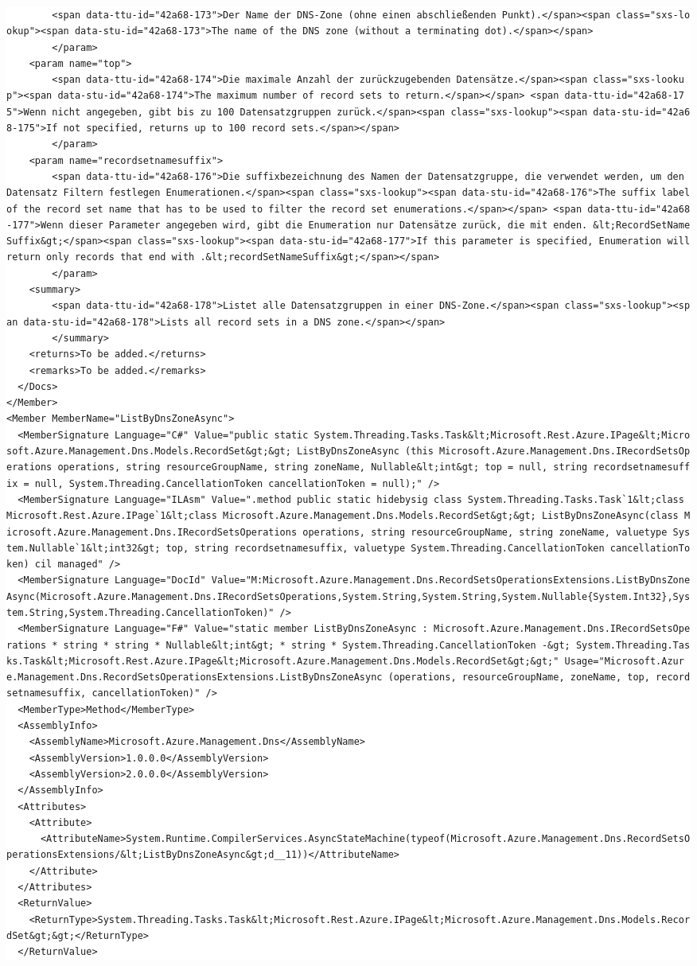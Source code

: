            <span data-ttu-id="42a68-173">Der Name der DNS-Zone (ohne einen abschließenden Punkt).</span><span class="sxs-lookup"><span data-stu-id="42a68-173">The name of the DNS zone (without a terminating dot).</span></span>
            </param>
        <param name="top">
            <span data-ttu-id="42a68-174">Die maximale Anzahl der zurückzugebenden Datensätze.</span><span class="sxs-lookup"><span data-stu-id="42a68-174">The maximum number of record sets to return.</span></span> <span data-ttu-id="42a68-175">Wenn nicht angegeben, gibt bis zu 100 Datensatzgruppen zurück.</span><span class="sxs-lookup"><span data-stu-id="42a68-175">If not specified, returns up to 100 record sets.</span></span>
            </param>
        <param name="recordsetnamesuffix">
            <span data-ttu-id="42a68-176">Die suffixbezeichnung des Namen der Datensatzgruppe, die verwendet werden, um den Datensatz Filtern festlegen Enumerationen.</span><span class="sxs-lookup"><span data-stu-id="42a68-176">The suffix label of the record set name that has to be used to filter the record set enumerations.</span></span> <span data-ttu-id="42a68-177">Wenn dieser Parameter angegeben wird, gibt die Enumeration nur Datensätze zurück, die mit enden. &lt;RecordSetNameSuffix&gt;</span><span class="sxs-lookup"><span data-stu-id="42a68-177">If this parameter is specified, Enumeration will return only records that end with .&lt;recordSetNameSuffix&gt;</span></span>
            </param>
        <summary>
            <span data-ttu-id="42a68-178">Listet alle Datensatzgruppen in einer DNS-Zone.</span><span class="sxs-lookup"><span data-stu-id="42a68-178">Lists all record sets in a DNS zone.</span></span>
            </summary>
        <returns>To be added.</returns>
        <remarks>To be added.</remarks>
      </Docs>
    </Member>
    <Member MemberName="ListByDnsZoneAsync">
      <MemberSignature Language="C#" Value="public static System.Threading.Tasks.Task&lt;Microsoft.Rest.Azure.IPage&lt;Microsoft.Azure.Management.Dns.Models.RecordSet&gt;&gt; ListByDnsZoneAsync (this Microsoft.Azure.Management.Dns.IRecordSetsOperations operations, string resourceGroupName, string zoneName, Nullable&lt;int&gt; top = null, string recordsetnamesuffix = null, System.Threading.CancellationToken cancellationToken = null);" />
      <MemberSignature Language="ILAsm" Value=".method public static hidebysig class System.Threading.Tasks.Task`1&lt;class Microsoft.Rest.Azure.IPage`1&lt;class Microsoft.Azure.Management.Dns.Models.RecordSet&gt;&gt; ListByDnsZoneAsync(class Microsoft.Azure.Management.Dns.IRecordSetsOperations operations, string resourceGroupName, string zoneName, valuetype System.Nullable`1&lt;int32&gt; top, string recordsetnamesuffix, valuetype System.Threading.CancellationToken cancellationToken) cil managed" />
      <MemberSignature Language="DocId" Value="M:Microsoft.Azure.Management.Dns.RecordSetsOperationsExtensions.ListByDnsZoneAsync(Microsoft.Azure.Management.Dns.IRecordSetsOperations,System.String,System.String,System.Nullable{System.Int32},System.String,System.Threading.CancellationToken)" />
      <MemberSignature Language="F#" Value="static member ListByDnsZoneAsync : Microsoft.Azure.Management.Dns.IRecordSetsOperations * string * string * Nullable&lt;int&gt; * string * System.Threading.CancellationToken -&gt; System.Threading.Tasks.Task&lt;Microsoft.Rest.Azure.IPage&lt;Microsoft.Azure.Management.Dns.Models.RecordSet&gt;&gt;" Usage="Microsoft.Azure.Management.Dns.RecordSetsOperationsExtensions.ListByDnsZoneAsync (operations, resourceGroupName, zoneName, top, recordsetnamesuffix, cancellationToken)" />
      <MemberType>Method</MemberType>
      <AssemblyInfo>
        <AssemblyName>Microsoft.Azure.Management.Dns</AssemblyName>
        <AssemblyVersion>1.0.0.0</AssemblyVersion>
        <AssemblyVersion>2.0.0.0</AssemblyVersion>
      </AssemblyInfo>
      <Attributes>
        <Attribute>
          <AttributeName>System.Runtime.CompilerServices.AsyncStateMachine(typeof(Microsoft.Azure.Management.Dns.RecordSetsOperationsExtensions/&lt;ListByDnsZoneAsync&gt;d__11))</AttributeName>
        </Attribute>
      </Attributes>
      <ReturnValue>
        <ReturnType>System.Threading.Tasks.Task&lt;Microsoft.Rest.Azure.IPage&lt;Microsoft.Azure.Management.Dns.Models.RecordSet&gt;&gt;</ReturnType>
      </ReturnValue>